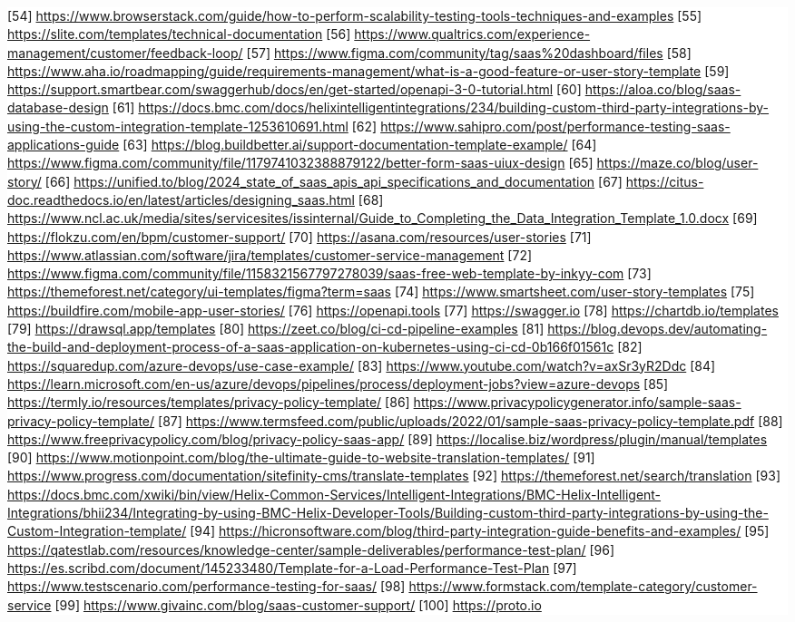 [54] https://www.browserstack.com/guide/how-to-perform-scalability-testing-tools-techniques-and-examples
[55] https://slite.com/templates/technical-documentation
[56] https://www.qualtrics.com/experience-management/customer/feedback-loop/
[57] https://www.figma.com/community/tag/saas%20dashboard/files
[58] https://www.aha.io/roadmapping/guide/requirements-management/what-is-a-good-feature-or-user-story-template
[59] https://support.smartbear.com/swaggerhub/docs/en/get-started/openapi-3-0-tutorial.html
[60] https://aloa.co/blog/saas-database-design
[61] https://docs.bmc.com/docs/helixintelligentintegrations/234/building-custom-third-party-integrations-by-using-the-custom-integration-template-1253610691.html
[62] https://www.sahipro.com/post/performance-testing-saas-applications-guide
[63] https://blog.buildbetter.ai/support-documentation-template-example/
[64] https://www.figma.com/community/file/1179741032388879122/better-form-saas-uiux-design
[65] https://maze.co/blog/user-story/
[66] https://unified.to/blog/2024_state_of_saas_apis_api_specifications_and_documentation
[67] https://citus-doc.readthedocs.io/en/latest/articles/designing_saas.html
[68] https://www.ncl.ac.uk/media/sites/servicesites/issinternal/Guide_to_Completing_the_Data_Integration_Template_1.0.docx
[69] https://flokzu.com/en/bpm/customer-support/
[70] https://asana.com/resources/user-stories
[71] https://www.atlassian.com/software/jira/templates/customer-service-management
[72] https://www.figma.com/community/file/1158321567797278039/saas-free-web-template-by-inkyy-com
[73] https://themeforest.net/category/ui-templates/figma?term=saas
[74] https://www.smartsheet.com/user-story-templates
[75] https://buildfire.com/mobile-app-user-stories/
[76] https://openapi.tools
[77] https://swagger.io
[78] https://chartdb.io/templates
[79] https://drawsql.app/templates
[80] https://zeet.co/blog/ci-cd-pipeline-examples
[81] https://blog.devops.dev/automating-the-build-and-deployment-process-of-a-saas-application-on-kubernetes-using-ci-cd-0b166f01561c
[82] https://squaredup.com/azure-devops/use-case-example/
[83] https://www.youtube.com/watch?v=axSr3yR2Ddc
[84] https://learn.microsoft.com/en-us/azure/devops/pipelines/process/deployment-jobs?view=azure-devops
[85] https://termly.io/resources/templates/privacy-policy-template/
[86] https://www.privacypolicygenerator.info/sample-saas-privacy-policy-template/
[87] https://www.termsfeed.com/public/uploads/2022/01/sample-saas-privacy-policy-template.pdf
[88] https://www.freeprivacypolicy.com/blog/privacy-policy-saas-app/
[89] https://localise.biz/wordpress/plugin/manual/templates
[90] https://www.motionpoint.com/blog/the-ultimate-guide-to-website-translation-templates/
[91] https://www.progress.com/documentation/sitefinity-cms/translate-templates
[92] https://themeforest.net/search/translation
[93] https://docs.bmc.com/xwiki/bin/view/Helix-Common-Services/Intelligent-Integrations/BMC-Helix-Intelligent-Integrations/bhii234/Integrating-by-using-BMC-Helix-Developer-Tools/Building-custom-third-party-integrations-by-using-the-Custom-Integration-template/
[94] https://hicronsoftware.com/blog/third-party-integration-guide-benefits-and-examples/
[95] https://qatestlab.com/resources/knowledge-center/sample-deliverables/performance-test-plan/
[96] https://es.scribd.com/document/145233480/Template-for-a-Load-Performance-Test-Plan
[97] https://www.testscenario.com/performance-testing-for-saas/
[98] https://www.formstack.com/template-category/customer-service
[99] https://www.givainc.com/blog/saas-customer-support/
[100] https://proto.io
